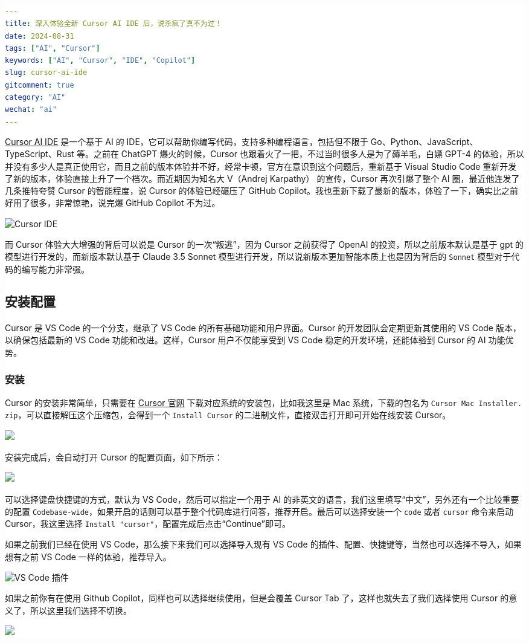 ```yaml
---
title: 深入体验全新 Cursor AI IDE 后，说杀疯了真不为过！
date: 2024-08-31
tags: ["AI", "Cursor"]
keywords: ["AI", "Cursor", "IDE", "Copilot"]
slug: cursor-ai-ide
gitcomment: true
category: "AI"
wechat: "ai"
---
```


[Cursor AI IDE](https://www.cursor.com/) 是一个基于 AI 的 IDE，它可以帮助你编写代码，支持多种编程语言，包括但不限于 Go、Python、JavaScript、TypeScript、Rust 等。之前在 ChatGPT 爆火的时候，Cursor 也跟着火了一把，不过当时很多人是为了薅羊毛，白嫖 GPT-4 的体验，所以并没有多少人是真正使用它，而且之前的版本体验并不好，经常卡顿，官方在意识到这个问题后，重新基于 Visual Studio Code 重新开发了新的版本，体验直接上升了一个档次。而近期因为知名大 V（Andrej Karpathy） 的宣传，Cursor 再次引爆了整个 AI 圈，最近他连发了几条推特夸赞 Cursor 的智能程度，说 Cursor 的体验已经碾压了 GitHub Copilot。我也重新下载了最新的版本，体验了一下，确实比之前好用了很多，非常惊艳，说完爆 GitHub Copilot 不为过。

![Cursor IDE](https://picdn.youdianzhishi.com/images/1725019761906.png)



而 Cursor 体验大大增强的背后可以说是 Cursor 的一次“叛逃”，因为 Cursor 之前获得了 OpenAI 的投资，所以之前版本默认是基于 gpt 的模型进行开发的，而新版本默认基于 Claude 3.5 Sonnet 模型进行开发，所以说新版本更加智能本质上也是因为背后的 `Sonnet` 模型对于代码的编写能力非常强。

## 安装配置

Cursor 是 VS Code 的一个分支，继承了 VS Code 的所有基础功能和用户界面。Cursor 的开发团队会定期更新其使用的 VS Code 版本，以确保包括最新的 VS Code 功能和改进。这样，Cursor 用户不仅能享受到 VS Code 稳定的开发环境，还能体验到 Cursor 的 AI 功能优势。

### 安装

Cursor 的安装非常简单，只需要在 [Cursor 官网](https://www.cursor.com/) 下载对应系统的安装包，比如我这里是 Mac 系统，下载的包名为 `Cursor Mac Installer.zip`，可以直接解压这个压缩包，会得到一个 `Install Cursor` 的二进制文件，直接双击打开即可开始在线安装 Cursor。

![](https://picdn.youdianzhishi.com/images/1725020188792.png)

安装完成后，会自动打开 Cursor 的配置页面，如下所示：

![](https://picdn.youdianzhishi.com/images/1725020468551.png)

可以选择键盘快捷键的方式，默认为 VS Code，然后可以指定一个用于 AI 的非英文的语言，我们这里填写“中文”，另外还有一个比较重要的配置 `Codebase-wide`，如果开启的话则可以基于整个代码库进行问答，推荐开启。最后可以选择安装一个 `code` 或者 `cursor` 命令来启动 Cursor，我这里选择 `Install "cursor"`，配置完成后点击“Continue”即可。

如果之前我们已经在使用 VS Code，那么接下来我们可以选择导入现有 VS Code 的插件、配置、快捷键等，当然也可以选择不导入，如果想有之前 VS Code 一样的体验，推荐导入。

![VS Code 插件](https://picdn.youdianzhishi.com/images/1725020501824.png)

如果之前你有在使用 Github Copilot，同样也可以选择继续使用，但是会覆盖 Cursor Tab 了，这样也就失去了我们选择使用 Cursor 的意义了，所以这里我们选择不切换。

![](https://picdn.youdianzhishi.com/images/1725020639931.png)
